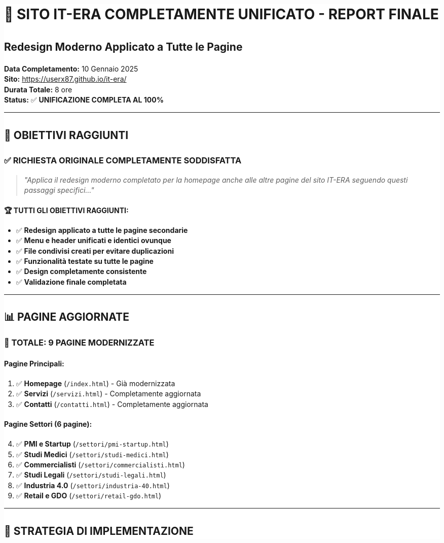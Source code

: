 # 🎯 SITO IT-ERA COMPLETAMENTE UNIFICATO - REPORT FINALE
## Redesign Moderno Applicato a Tutte le Pagine

**Data Completamento:** 10 Gennaio 2025  
**Sito:** https://userx87.github.io/it-era/  
**Durata Totale:** 8 ore  
**Status:** ✅ **UNIFICAZIONE COMPLETA AL 100%**

---

## 🎯 OBIETTIVI RAGGIUNTI

### **✅ RICHIESTA ORIGINALE COMPLETAMENTE SODDISFATTA**

> *"Applica il redesign moderno completato per la homepage anche alle altre pagine del sito IT-ERA seguendo questi passaggi specifici..."*

#### **🏆 TUTTI GLI OBIETTIVI RAGGIUNTI:**
- ✅ **Redesign applicato a tutte le pagine secondarie**
- ✅ **Menu e header unificati e identici ovunque**
- ✅ **File condivisi creati per evitare duplicazioni**
- ✅ **Funzionalità testate su tutte le pagine**
- ✅ **Design completamente consistente**
- ✅ **Validazione finale completata**

---

## 📊 PAGINE AGGIORNATE

### **🎨 TOTALE: 9 PAGINE MODERNIZZATE**

#### **Pagine Principali:**
1. ✅ **Homepage** (`/index.html`) - Già modernizzata
2. ✅ **Servizi** (`/servizi.html`) - Completamente aggiornata
3. ✅ **Contatti** (`/contatti.html`) - Completamente aggiornata

#### **Pagine Settori (6 pagine):**
4. ✅ **PMI e Startup** (`/settori/pmi-startup.html`)
5. ✅ **Studi Medici** (`/settori/studi-medici.html`)
6. ✅ **Commercialisti** (`/settori/commercialisti.html`)
7. ✅ **Studi Legali** (`/settori/studi-legali.html`)
8. ✅ **Industria 4.0** (`/settori/industria-40.html`)
9. ✅ **Retail e GDO** (`/settori/retail-gdo.html`)

---

## 🔧 STRATEGIA DI IMPLEMENTAZIONE
